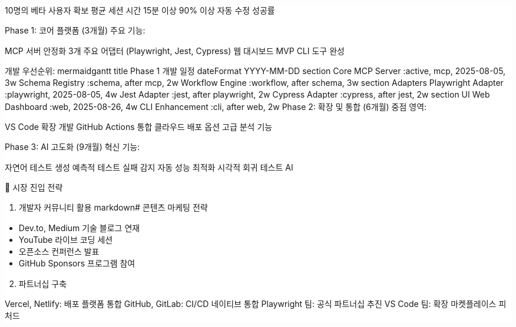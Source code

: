 10명의 베타 사용자 확보
평균 세션 시간 15분 이상
90% 이상 자동 수정 성공률

Phase 1: 코어 플랫폼 (3개월)
주요 기능:

MCP 서버 안정화
3개 주요 어댑터 (Playwright, Jest, Cypress)
웹 대시보드 MVP
CLI 도구 완성

개발 우선순위:
mermaidgantt
    title Phase 1 개발 일정
    dateFormat  YYYY-MM-DD
    section Core
    MCP Server           :active, mcp, 2025-08-05, 3w
    Schema Registry      :schema, after mcp, 2w
    Workflow Engine      :workflow, after schema, 3w
    section Adapters
    Playwright Adapter   :playwright, 2025-08-05, 4w
    Jest Adapter         :jest, after playwright, 2w
    Cypress Adapter      :cypress, after jest, 2w
    section UI
    Web Dashboard        :web, 2025-08-26, 4w
    CLI Enhancement      :cli, after web, 2w
Phase 2: 확장 및 통합 (6개월)
중점 영역:

VS Code 확장 개발
GitHub Actions 통합
클라우드 배포 옵션
고급 분석 기능

Phase 3: AI 고도화 (9개월)
혁신 기능:

자연어 테스트 생성
예측적 테스트 실패 감지
자동 성능 최적화
시각적 회귀 테스트 AI

💼 시장 진입 전략
1. 개발자 커뮤니티 활용
markdown# 콘텐츠 마케팅 전략
- Dev.to, Medium 기술 블로그 연재
- YouTube 라이브 코딩 세션
- 오픈소스 컨퍼런스 발표
- GitHub Sponsors 프로그램 참여
2. 파트너십 구축

Vercel, Netlify: 배포 플랫폼 통합
GitHub, GitLab: CI/CD 네이티브 통합
Playwright 팀: 공식 파트너십 추진
VS Code 팀: 확장 마켓플레이스 피처드
